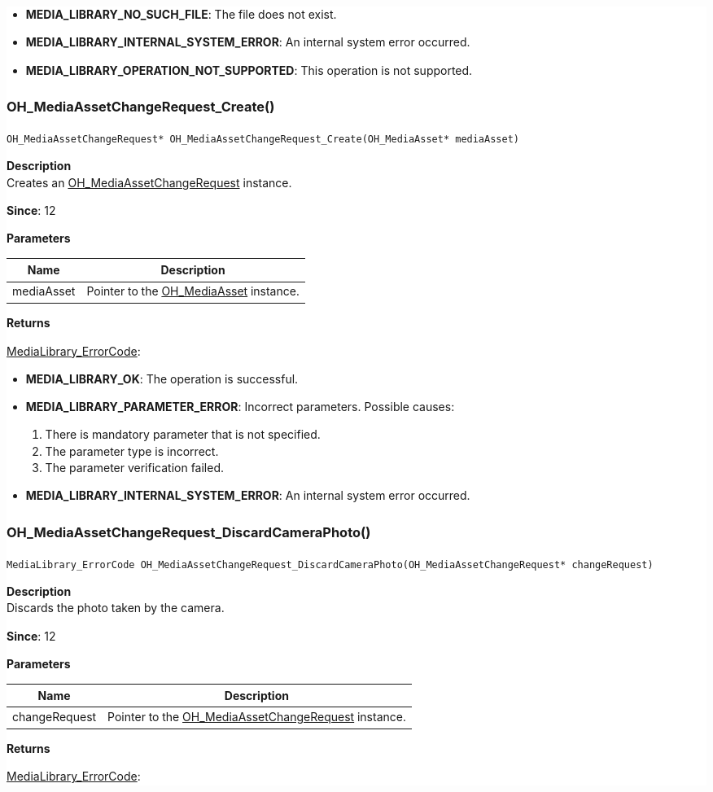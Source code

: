- **MEDIA_LIBRARY_NO_SUCH_FILE**: The file does not exist.
  
- **MEDIA_LIBRARY_INTERNAL_SYSTEM_ERROR**: An internal system error occurred.

- **MEDIA_LIBRARY_OPERATION_NOT_SUPPORTED**: This operation is not supported.


### OH_MediaAssetChangeRequest_Create()

```
OH_MediaAssetChangeRequest* OH_MediaAssetChangeRequest_Create(OH_MediaAsset* mediaAsset)
```
**Description**<br>
Creates an [OH_MediaAssetChangeRequest](#oh_mediaassetchangerequest) instance.

**Since**: 12

**Parameters**

| Name| Description|
| -------- | -------- |
| mediaAsset | Pointer to the [OH_MediaAsset](#oh_mediaasset) instance. |

**Returns**

[MediaLibrary_ErrorCode](#medialibrary_errorcode-1):

- **MEDIA_LIBRARY_OK**: The operation is successful.

- **MEDIA_LIBRARY_PARAMETER_ERROR**: Incorrect parameters.
  Possible causes:
  1. There is mandatory parameter that is not specified.
  2. The parameter type is incorrect.
  3. The parameter verification failed.
  
- **MEDIA_LIBRARY_INTERNAL_SYSTEM_ERROR**: An internal system error occurred.


### OH_MediaAssetChangeRequest_DiscardCameraPhoto()

```
MediaLibrary_ErrorCode OH_MediaAssetChangeRequest_DiscardCameraPhoto(OH_MediaAssetChangeRequest* changeRequest)
```
**Description**<br>
Discards the photo taken by the camera.

**Since**: 12

**Parameters**

| Name| Description|
| -------- | -------- |
| changeRequest | Pointer to the [OH_MediaAssetChangeRequest](#oh_mediaassetchangerequest) instance. |

**Returns**

[MediaLibrary_ErrorCode](#medialibrary_errorcode-1):
